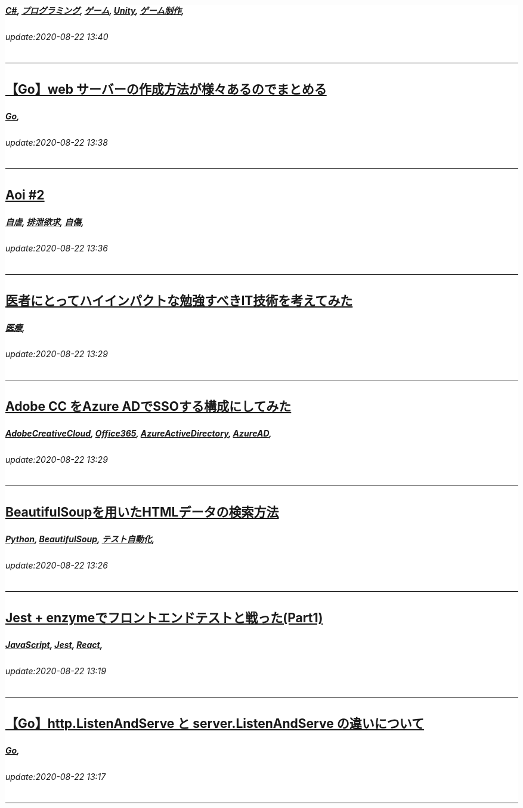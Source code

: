 ##### [C#](https://qiita.com/tags/C#), [プログラミング](https://qiita.com/tags/プログラミング), [ゲーム](https://qiita.com/tags/ゲーム), [Unity](https://qiita.com/tags/Unity), [ゲーム制作](https://qiita.com/tags/ゲーム制作), 
###### update:2020-08-22 13:40
---
## [【Go】web サーバーの作成方法が様々あるのでまとめる](https://qiita.com/twinemarron/items/cebc799c77cfd4f53f8a)
##### [Go](https://qiita.com/tags/Go), 
###### update:2020-08-22 13:38
---
## [Aoi #2](https://qiita.com/grvti/items/ed354f0c160dd2fe32a7)
##### [自虐](https://qiita.com/tags/自虐), [排泄欲求](https://qiita.com/tags/排泄欲求), [自傷](https://qiita.com/tags/自傷), 
###### update:2020-08-22 13:36
---
## [医者にとってハイインパクトな勉強すべきIT技術を考えてみた](https://qiita.com/singyura_med/items/61a888f1abacf9bd9c45)
##### [医療](https://qiita.com/tags/医療), 
###### update:2020-08-22 13:29
---
## [Adobe CC をAzure ADでSSOする構成にしてみた](https://qiita.com/hisssa0102/items/64f5d81c9cbb335c5423)
##### [AdobeCreativeCloud](https://qiita.com/tags/AdobeCreativeCloud), [Office365](https://qiita.com/tags/Office365), [AzureActiveDirectory](https://qiita.com/tags/AzureActiveDirectory), [AzureAD](https://qiita.com/tags/AzureAD), 
###### update:2020-08-22 13:29
---
## [BeautifulSoupを用いたHTMLデータの検索方法](https://qiita.com/momotar47279337/items/bb123c98dc8c1c840409)
##### [Python](https://qiita.com/tags/Python), [BeautifulSoup](https://qiita.com/tags/BeautifulSoup), [テスト自動化](https://qiita.com/tags/テスト自動化), 
###### update:2020-08-22 13:26
---
## [Jest + enzymeでフロントエンドテストと戦った(Part1)](https://qiita.com/matsugaknight/items/b8d90188b3894bfdeff8)
##### [JavaScript](https://qiita.com/tags/JavaScript), [Jest](https://qiita.com/tags/Jest), [React](https://qiita.com/tags/React), 
###### update:2020-08-22 13:19
---
## [【Go】http.ListenAndServe と server.ListenAndServe の違いについて](https://qiita.com/twinemarron/items/56ef72e7e04d412b802e)
##### [Go](https://qiita.com/tags/Go), 
###### update:2020-08-22 13:17
---
